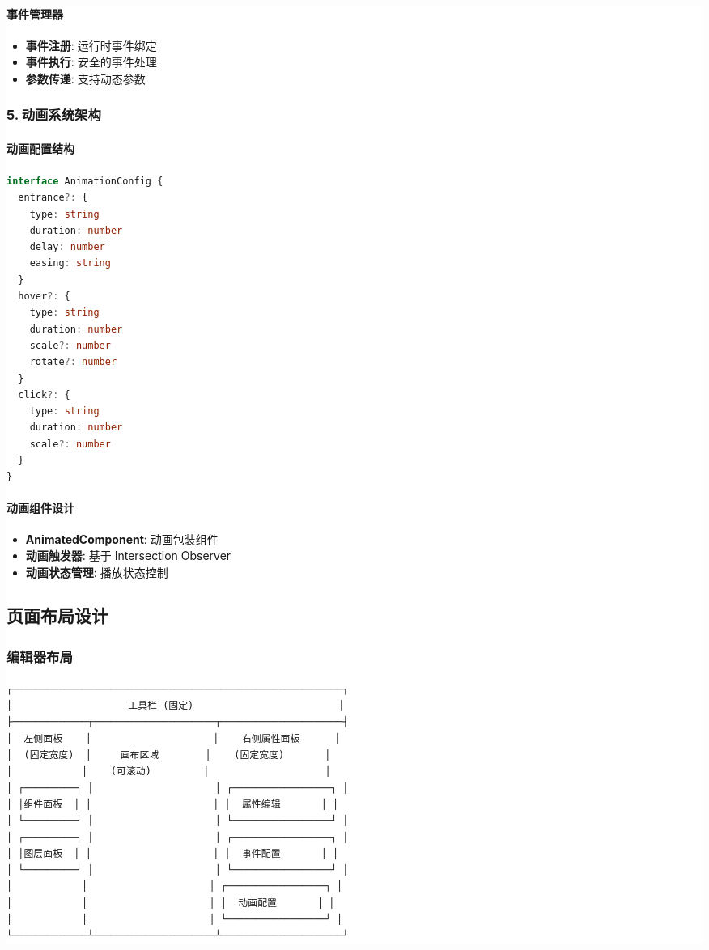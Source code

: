 #### 事件管理器
- **事件注册**: 运行时事件绑定
- **事件执行**: 安全的事件处理
- **参数传递**: 支持动态参数

### 5. 动画系统架构

#### 动画配置结构
```typescript
interface AnimationConfig {
  entrance?: {
    type: string
    duration: number
    delay: number
    easing: string
  }
  hover?: {
    type: string
    duration: number
    scale?: number
    rotate?: number
  }
  click?: {
    type: string
    duration: number
    scale?: number
  }
}
```

#### 动画组件设计
- **AnimatedComponent**: 动画包装组件
- **动画触发器**: 基于 Intersection Observer
- **动画状态管理**: 播放状态控制

## 页面布局设计

### 编辑器布局
```
┌─────────────────────────────────────────────────────────┐
│                    工具栏 (固定)                         │
├─────────────┬─────────────────────┬─────────────────────┤
│  左侧面板    │                     │    右侧属性面板      │
│  (固定宽度)  │     画布区域        │    (固定宽度)       │
│            │    (可滚动)         │                    │
│ ┌─────────┐ │                     │ ┌─────────────────┐ │
│ │组件面板  │ │                     │ │  属性编辑       │ │
│ └─────────┘ │                     │ └─────────────────┘ │
│ ┌─────────┐ │                     │ ┌─────────────────┐ │
│ │图层面板  │ │                     │ │  事件配置       │ │
│ └─────────┘ │                     │ └─────────────────┘ │
│            │                     │ ┌─────────────────┐ │
│            │                     │ │  动画配置       │ │
│            │                     │ └─────────────────┘ │
└─────────────┴─────────────────────┴─────────────────────┘
```

